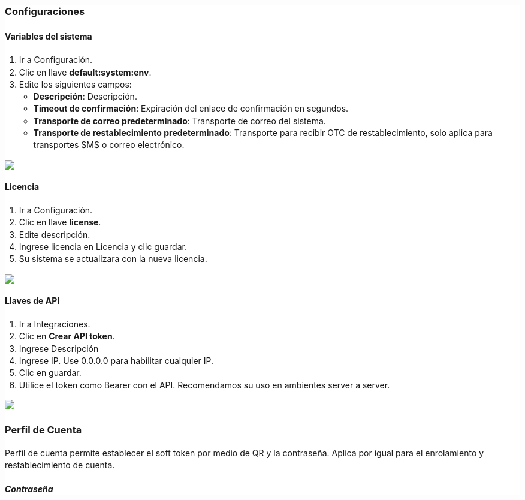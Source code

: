 ### Configuraciones

#### Variables del sistema

1. Ir a Configuración.
2. Clic en llave **default:system:env**.
3. Edite los siguientes campos:
    * **Descripción**: Descripción.
    * **Timeout de confirmación**: Expiración del enlace de confirmación en segundos.
    * **Transporte de correo predeterminado**: Transporte de correo del sistema.
    * **Transporte de restablecimiento predeterminado**: Transporte para recibir OTC de restablecimiento, solo aplica para transportes SMS o correo electrónico.

<div class="thumbnail">
<img src="../img/screenshots/system varss.png"  style="display: block; width: 50%">
</div>



#### Licencia

1. Ir a Configuración.
2. Clic en llave **license**.
3. Edite descripción.
4. Ingrese licencia en Licencia y clic guardar.
5. Su sistema se actualizara con la nueva licencia.

<div class="thumbnail">
<img src="../img/screenshots/license.png"  style="display: block; width: 50%">
</div>



#### Llaves de API

1. Ir a Integraciones.
2. Clic en **Crear API token**.
3. Ingrese Descripción
4. Ingrese IP. Use 0.0.0.0 para habilitar cualquier IP.
5. Clic en guardar.
6. Utilice el token como Bearer con el API. Recomendamos su uso en ambientes server a server.

<div class="thumbnail">
<img src="../img/screenshots/api key.png"  style="display: block; width: 50%">
</div>



### Perfil de Cuenta

Perfil de cuenta permite establecer el soft token por medio de QR y la contraseña. Aplica por igual para el enrolamiento y restablecimiento de cuenta.

##### Contraseña
